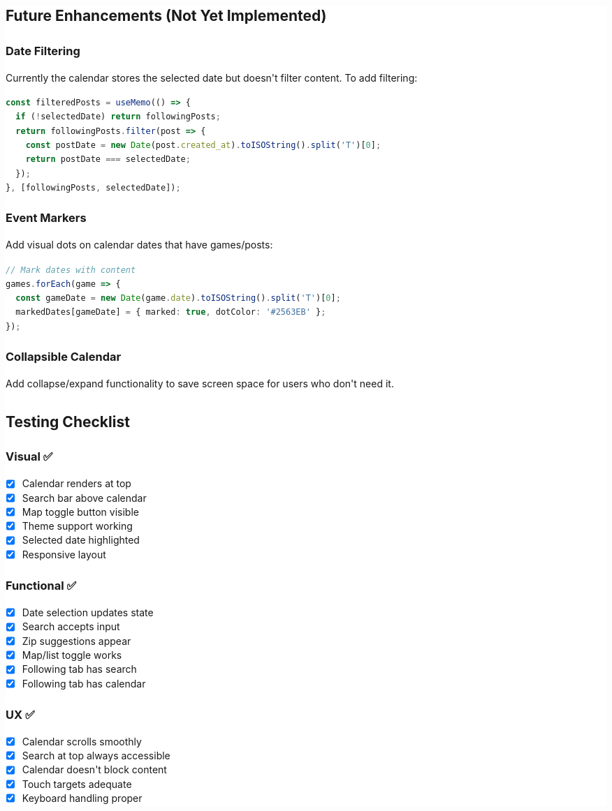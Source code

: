 ## Future Enhancements (Not Yet Implemented)

### Date Filtering
Currently the calendar stores the selected date but doesn't filter content. To add filtering:

```typescript
const filteredPosts = useMemo(() => {
  if (!selectedDate) return followingPosts;
  return followingPosts.filter(post => {
    const postDate = new Date(post.created_at).toISOString().split('T')[0];
    return postDate === selectedDate;
  });
}, [followingPosts, selectedDate]);
```

### Event Markers
Add visual dots on calendar dates that have games/posts:

```typescript
// Mark dates with content
games.forEach(game => {
  const gameDate = new Date(game.date).toISOString().split('T')[0];
  markedDates[gameDate] = { marked: true, dotColor: '#2563EB' };
});
```

### Collapsible Calendar
Add collapse/expand functionality to save screen space for users who don't need it.

## Testing Checklist

### Visual ✅
- [x] Calendar renders at top
- [x] Search bar above calendar
- [x] Map toggle button visible
- [x] Theme support working
- [x] Selected date highlighted
- [x] Responsive layout

### Functional ✅
- [x] Date selection updates state
- [x] Search accepts input
- [x] Zip suggestions appear
- [x] Map/list toggle works
- [x] Following tab has search
- [x] Following tab has calendar

### UX ✅
- [x] Calendar scrolls smoothly
- [x] Search at top always accessible
- [x] Calendar doesn't block content
- [x] Touch targets adequate
- [x] Keyboard handling proper
